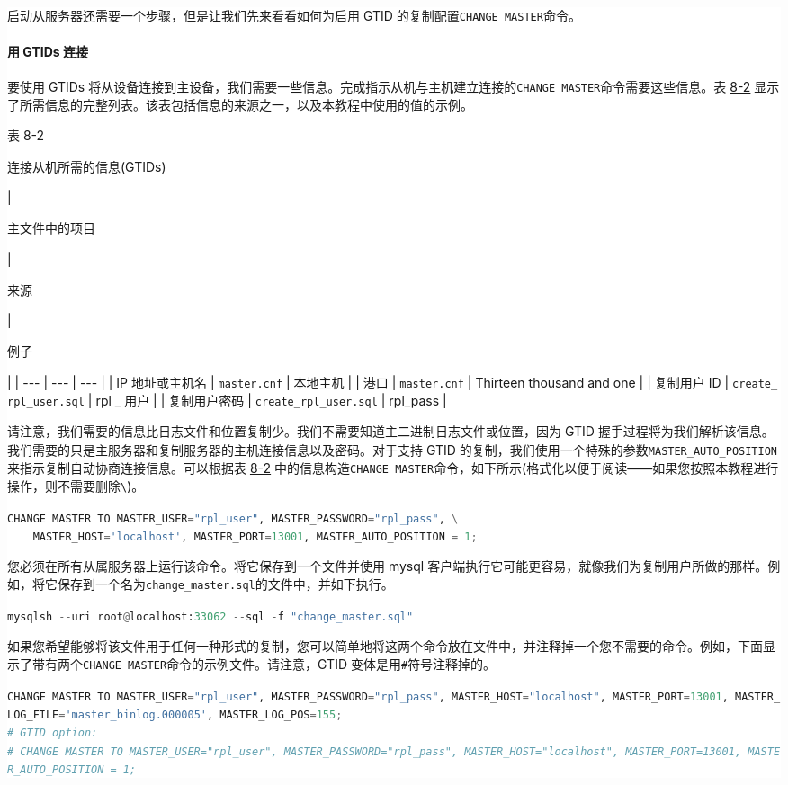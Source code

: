 启动从服务器还需要一个步骤，但是让我们先来看看如何为启用 GTID 的复制配置`CHANGE MASTER`命令。

#### 用 GTIDs 连接

要使用 GTIDs 将从设备连接到主设备，我们需要一些信息。完成指示从机与主机建立连接的`CHANGE MASTER`命令需要这些信息。表 [8-2](#Tab2) 显示了所需信息的完整列表。该表包括信息的来源之一，以及本教程中使用的值的示例。

表 8-2

连接从机所需的信息(GTIDs)

<colgroup><col class="tcol1 align-left"> <col class="tcol2 align-left"> <col class="tcol3 align-left"></colgroup> 
| 

主文件中的项目

 | 

来源

 | 

例子

 |
| --- | --- | --- |
| IP 地址或主机名 | `master.cnf` | 本地主机 |
| 港口 | `master.cnf` | Thirteen thousand and one |
| 复制用户 ID | `create_rpl_user.sql` | rpl _ 用户 |
| 复制用户密码 | `create_rpl_user.sql` | rpl_pass |

请注意，我们需要的信息比日志文件和位置复制少。我们不需要知道主二进制日志文件或位置，因为 GTID 握手过程将为我们解析该信息。我们需要的只是主服务器和复制服务器的主机连接信息以及密码。对于支持 GTID 的复制，我们使用一个特殊的参数`MASTER_AUTO_POSITION`来指示复制自动协商连接信息。可以根据表 [8-2](#Tab2) 中的信息构造`CHANGE MASTER`命令，如下所示(格式化以便于阅读——如果您按照本教程进行操作，则不需要删除`\`)。

```py
CHANGE MASTER TO MASTER_USER="rpl_user", MASTER_PASSWORD="rpl_pass", \
    MASTER_HOST='localhost', MASTER_PORT=13001, MASTER_AUTO_POSITION = 1;

```

您必须在所有从属服务器上运行该命令。将它保存到一个文件并使用 mysql 客户端执行它可能更容易，就像我们为复制用户所做的那样。例如，将它保存到一个名为`change_master.sql`的文件中，并如下执行。

```py
mysqlsh --uri root@localhost:33062 --sql -f "change_master.sql"

```

如果您希望能够将该文件用于任何一种形式的复制，您可以简单地将这两个命令放在文件中，并注释掉一个您不需要的命令。例如，下面显示了带有两个`CHANGE MASTER`命令的示例文件。请注意，GTID 变体是用`#`符号注释掉的。

```py
CHANGE MASTER TO MASTER_USER="rpl_user", MASTER_PASSWORD="rpl_pass", MASTER_HOST="localhost", MASTER_PORT=13001, MASTER_LOG_FILE='master_binlog.000005', MASTER_LOG_POS=155;
# GTID option:
# CHANGE MASTER TO MASTER_USER="rpl_user", MASTER_PASSWORD="rpl_pass", MASTER_HOST="localhost", MASTER_PORT=13001, MASTER_AUTO_POSITION = 1;

```
